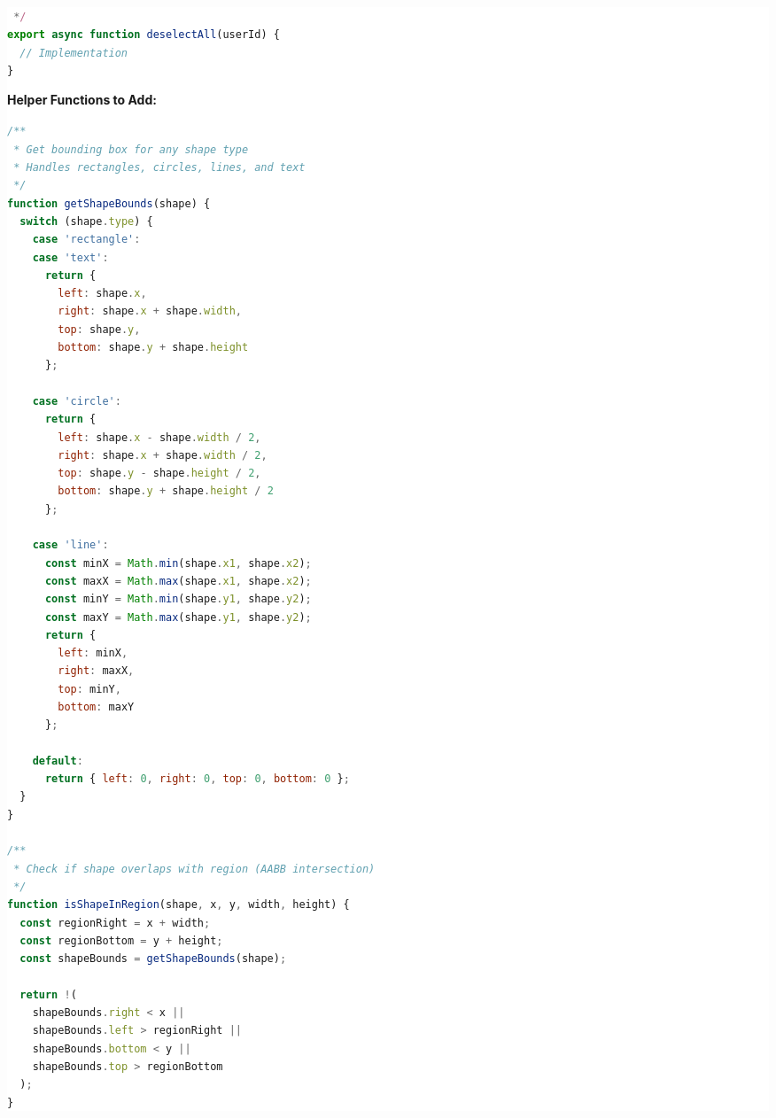 ```javascript
 */
export async function deselectAll(userId) {
  // Implementation
}
```

**Helper Functions to Add:**

```javascript
/**
 * Get bounding box for any shape type
 * Handles rectangles, circles, lines, and text
 */
function getShapeBounds(shape) {
  switch (shape.type) {
    case 'rectangle':
    case 'text':
      return {
        left: shape.x,
        right: shape.x + shape.width,
        top: shape.y,
        bottom: shape.y + shape.height
      };
    
    case 'circle':
      return {
        left: shape.x - shape.width / 2,
        right: shape.x + shape.width / 2,
        top: shape.y - shape.height / 2,
        bottom: shape.y + shape.height / 2
      };
    
    case 'line':
      const minX = Math.min(shape.x1, shape.x2);
      const maxX = Math.max(shape.x1, shape.x2);
      const minY = Math.min(shape.y1, shape.y2);
      const maxY = Math.max(shape.y1, shape.y2);
      return {
        left: minX,
        right: maxX,
        top: minY,
        bottom: maxY
      };
    
    default:
      return { left: 0, right: 0, top: 0, bottom: 0 };
  }
}

/**
 * Check if shape overlaps with region (AABB intersection)
 */
function isShapeInRegion(shape, x, y, width, height) {
  const regionRight = x + width;
  const regionBottom = y + height;
  const shapeBounds = getShapeBounds(shape);
  
  return !(
    shapeBounds.right < x ||
    shapeBounds.left > regionRight ||
    shapeBounds.bottom < y ||
    shapeBounds.top > regionBottom
  );
}
```